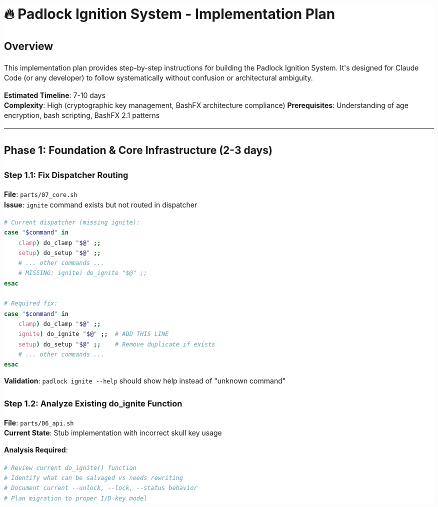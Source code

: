 # 🔥 Padlock Ignition System - Implementation Plan

## Overview

This implementation plan provides step-by-step instructions for building the Padlock Ignition System. It's designed for Claude Code (or any developer) to follow systematically without confusion or architectural ambiguity.

**Estimated Timeline**: 7-10 days  
**Complexity**: High (cryptographic key management, BashFX architecture compliance)
**Prerequisites**: Understanding of age encryption, bash scripting, BashFX 2.1 patterns

---

## Phase 1: Foundation & Core Infrastructure (2-3 days)

### **Step 1.1: Fix Dispatcher Routing**
**File**: `parts/07_core.sh`  
**Issue**: `ignite` command exists but not routed in dispatcher

```bash
# Current dispatcher (missing ignite):
case "$command" in
    clamp) do_clamp "$@" ;;
    setup) do_setup "$@" ;;
    # ... other commands ...
    # MISSING: ignite) do_ignite "$@" ;;
esac

# Required fix:
case "$command" in
    clamp) do_clamp "$@" ;;
    ignite) do_ignite "$@" ;;  # ADD THIS LINE
    setup) do_setup "$@" ;;    # Remove duplicate if exists
    # ... other commands ...
esac
```

**Validation**: `padlock ignite --help` should show help instead of "unknown command"

### **Step 1.2: Analyze Existing do_ignite Function**
**File**: `parts/06_api.sh`  
**Current State**: Stub implementation with incorrect skull key usage

**Analysis Required**:
```bash
# Review current do_ignite() function
# Identify what can be salvaged vs needs rewriting
# Document current --unlock, --lock, --status behavior
# Plan migration to proper I/D key model
```
